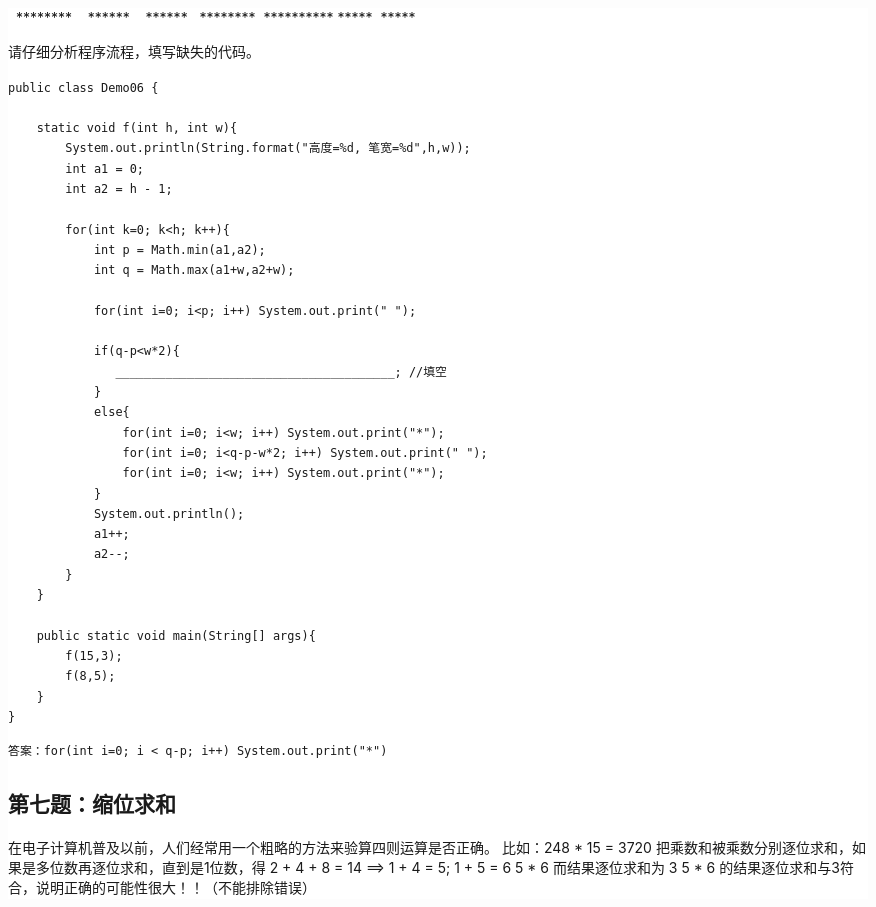   ********
   ******
   ******
  ********
 **********
*****  *****

请仔细分析程序流程，填写缺失的代码。

```
public class Demo06 {

    static void f(int h, int w){
        System.out.println(String.format("高度=%d, 笔宽=%d",h,w));
        int a1 = 0;
        int a2 = h - 1;

        for(int k=0; k<h; k++){
            int p = Math.min(a1,a2);
            int q = Math.max(a1+w,a2+w);

            for(int i=0; i<p; i++) System.out.print(" ");

            if(q-p<w*2){
               _______________________________________; //填空
            }
            else{
                for(int i=0; i<w; i++) System.out.print("*");
                for(int i=0; i<q-p-w*2; i++) System.out.print(" ");
                for(int i=0; i<w; i++) System.out.print("*");
            }
            System.out.println();
            a1++;
            a2--;
        }
    }

    public static void main(String[] args){
        f(15,3);
        f(8,5);
    }
}
```

```
答案：for(int i=0; i < q-p; i++) System.out.print("*")
```

## **第七题：缩位求和**

在电子计算机普及以前，人们经常用一个粗略的方法来验算四则运算是否正确。
比如：248 * 15 = 3720
把乘数和被乘数分别逐位求和，如果是多位数再逐位求和，直到是1位数，得
2 + 4 + 8 = 14 ==> 1 + 4 = 5;
1 + 5 = 6
5 * 6
而结果逐位求和为 3
5 * 6 的结果逐位求和与3符合，说明正确的可能性很大！！（不能排除错误）
